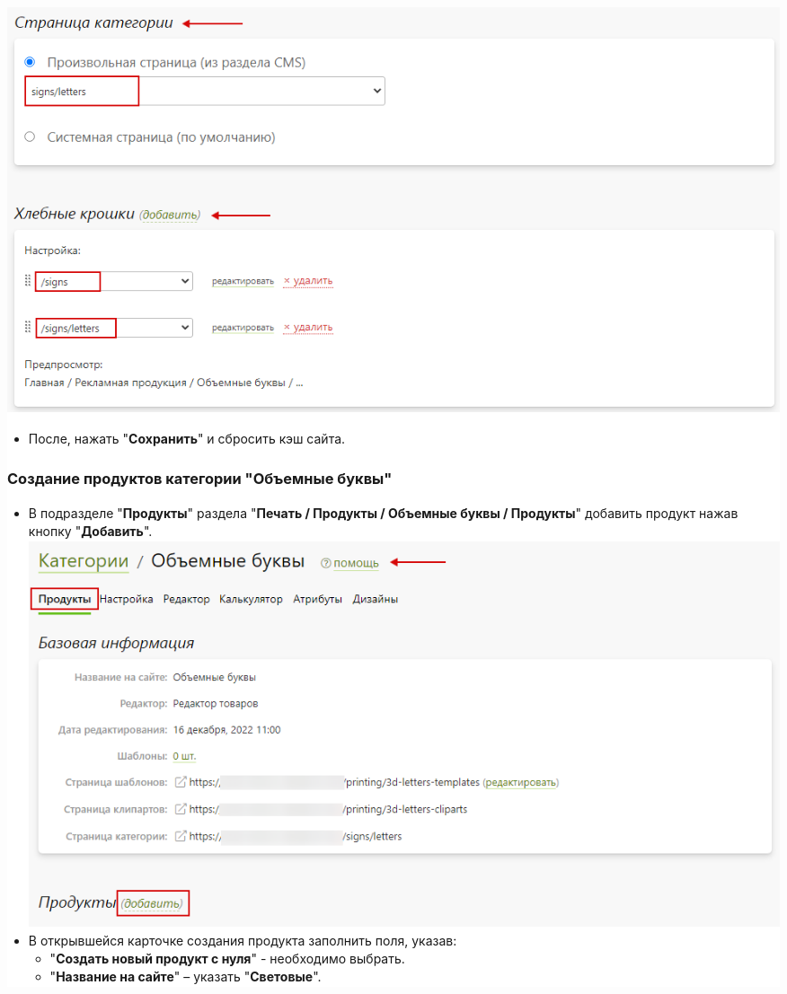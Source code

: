 ![](../_media/calc/3d-letter_03.png)
* После, нажать "__Сохранить__" и сбросить кэш сайта.

### Создание продуктов категории "__Объемные буквы__"
* В подразделе "__Продукты__" раздела "__Печать / Продукты / Объемные буквы / Продукты__" добавить продукт нажав кнопку "__Добавить__".
![](../_media/calc/3d-letter_04.png)
* В открывшейся карточке создания продукта заполнить поля, указав:
    + "__Создать новый продукт с нуля__" - необходимо выбрать.
    + "__Название на сайте__" – указать "__Световые__".